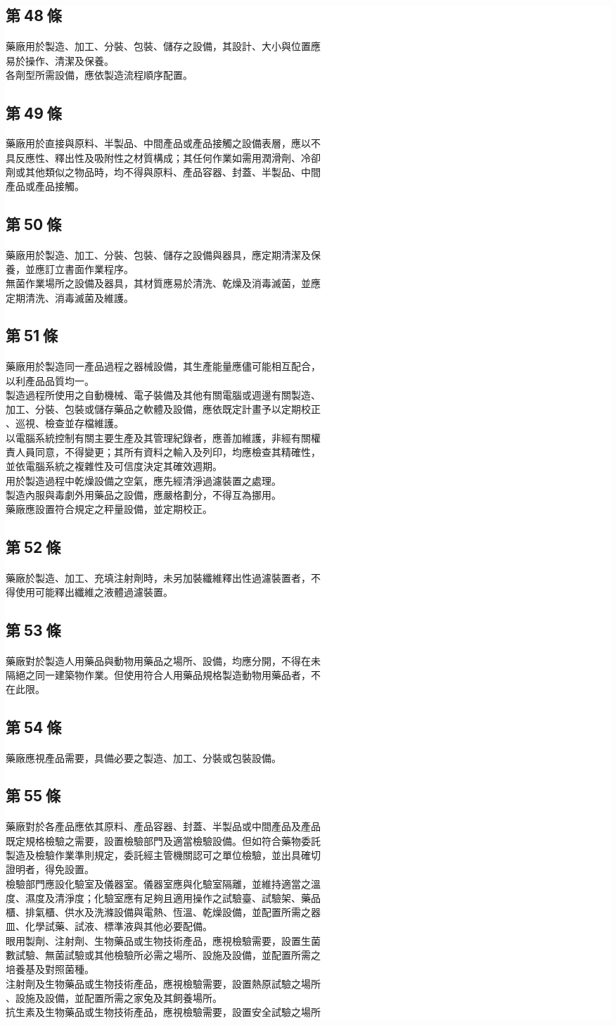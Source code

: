 第 48 條
--------
藥廠用於製造、加工、分裝、包裝、儲存之設備，其設計、大小與位置應  
易於操作、清潔及保養。  
各劑型所需設備，應依製造流程順序配置。

第 49 條
--------
藥廠用於直接與原料、半製品、中間產品或產品接觸之設備表層，應以不  
具反應性、釋出性及吸附性之材質構成；其任何作業如需用潤滑劑、冷卻  
劑或其他類似之物品時，均不得與原料、產品容器、封蓋、半製品、中間  
產品或產品接觸。

第 50 條
--------
藥廠用於製造、加工、分裝、包裝、儲存之設備與器具，應定期清潔及保  
養，並應訂立書面作業程序。  
無菌作業場所之設備及器具，其材質應易於清洗、乾燥及消毒滅菌，並應  
定期清洗、消毒滅菌及維護。

第 51 條
--------
藥廠用於製造同一產品過程之器械設備，其生產能量應儘可能相互配合，  
以利產品品質均一。  
製造過程所使用之自動機械、電子裝備及其他有關電腦或週邊有關製造、  
加工、分裝、包裝或儲存藥品之軟體及設備，應依既定計畫予以定期校正  
、巡視、檢查並存檔維護。  
以電腦系統控制有關主要生產及其管理紀錄者，應善加維護，非經有關權  
責人員同意，不得變更；其所有資料之輸入及列印，均應檢查其精確性，  
並依電腦系統之複雜性及可信度決定其確效週期。  
用於製造過程中乾燥設備之空氣，應先經清淨過濾裝置之處理。  
製造內服與毒劇外用藥品之設備，應嚴格劃分，不得互為挪用。  
藥廠應設置符合規定之秤量設備，並定期校正。

第 52 條
--------
藥廠於製造、加工、充填注射劑時，未另加裝纖維釋出性過濾裝置者，不  
得使用可能釋出纖維之液體過濾裝置。

第 53 條
--------
藥廠對於製造人用藥品與動物用藥品之場所、設備，均應分開，不得在未  
隔絕之同一建築物作業。但使用符合人用藥品規格製造動物用藥品者，不  
在此限。

第 54 條
--------
藥廠應視產品需要，具備必要之製造、加工、分裝或包裝設備。

第 55 條
--------
藥廠對於各產品應依其原料、產品容器、封蓋、半製品或中間產品及產品  
既定規格檢驗之需要，設置檢驗部門及適當檢驗設備。但如符合藥物委託  
製造及檢驗作業準則規定，委託經主管機關認可之單位檢驗，並出具確切  
證明者，得免設置。  
檢驗部門應設化驗室及儀器室。儀器室應與化驗室隔離，並維持適當之溫  
度、濕度及清淨度；化驗室應有足夠且適用操作之試驗臺、試驗架、藥品  
櫃、排氣櫃、供水及洗滌設備與電熱、恆溫、乾燥設備，並配置所需之器  
皿、化學試藥、試液、標準液與其他必要配備。  
眼用製劑、注射劑、生物藥品或生物技術產品，應視檢驗需要，設置生菌  
數試驗、無菌試驗或其他檢驗所必需之場所、設施及設備，並配置所需之  
培養基及對照菌種。  
注射劑及生物藥品或生物技術產品，應視檢驗需要，設置熱原試驗之場所  
、設施及設備，並配置所需之家兔及其飼養場所。  
抗生素及生物藥品或生物技術產品，應視檢驗需要，設置安全試驗之場所  